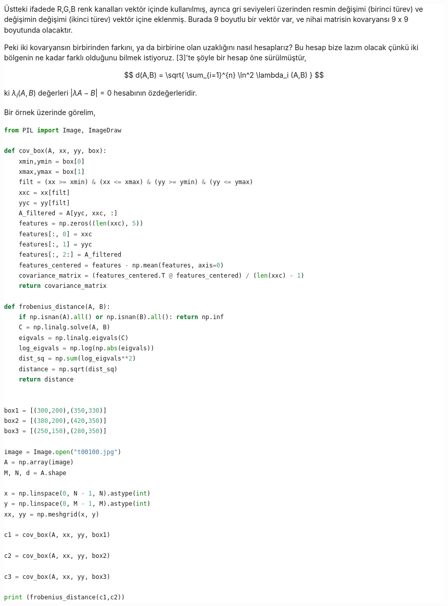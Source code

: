 Üstteki ifadede R,G,B renk kanalları vektör içinde kullanılmış, ayrıca
gri seviyeleri üzerinden resmin değişimi (birinci türev) ve değişimin
değişimi (ikinci türev) vektör içine eklenmiş. Burada 9 boyutlu bir
vektör var, ve nihai matrisin kovaryansı 9 x 9 boyutunda olacaktır.

Peki iki kovaryansın birbirinden farkını, ya da birbirine olan
uzaklığını nasıl hesaplarız? Bu hesap bize lazım olacak çünkü iki
bölgenin ne kadar farklı olduğunu bilmek istiyoruz. [3]'te şöyle bir
hesap öne sürülmüştür,

$$
d(A,B) = \sqrt{ \sum_{i=1}^{n} \ln^2 \lambda_i (A,B) }
$$

ki $\lambda_i (A,B)$ değerleri $| \lambda A - B | = 0$ hesabının özdeğerleridir.

Bir örnek üzerinde görelim,

```python
from PIL import Image, ImageDraw

def cov_box(A, xx, yy, box):
    xmin,ymin = box[0]
    xmax,ymax = box[1]
    filt = (xx >= xmin) & (xx <= xmax) & (yy >= ymin) & (yy <= ymax)
    xxc = xx[filt]
    yyc = yy[filt]
    A_filtered = A[yyc, xxc, :]
    features = np.zeros((len(xxc), 5))
    features[:, 0] = xxc
    features[:, 1] = yyc
    features[:, 2:] = A_filtered    
    features_centered = features - np.mean(features, axis=0)
    covariance_matrix = (features_centered.T @ features_centered) / (len(xxc) - 1)     
    return covariance_matrix

def frobenius_distance(A, B):
    if np.isnan(A).all() or np.isnan(B).all(): return np.inf
    C = np.linalg.solve(A, B)
    eigvals = np.linalg.eigvals(C)    
    log_eigvals = np.log(np.abs(eigvals))    
    dist_sq = np.sum(log_eigvals**2)
    distance = np.sqrt(dist_sq)
    return distance


box1 = [(300,200),(350,330)]
box2 = [(380,200),(420,350)]
box3 = [(250,150),(280,350)]

image = Image.open("t00100.jpg")
A = np.array(image)
M, N, d = A.shape

x = np.linspace(0, N - 1, N).astype(int)
y = np.linspace(0, M - 1, M).astype(int)
xx, yy = np.meshgrid(x, y)

c1 = cov_box(A, xx, yy, box1)

c2 = cov_box(A, xx, yy, box2)

c3 = cov_box(A, xx, yy, box3)

print (frobenius_distance(c1,c2))

```